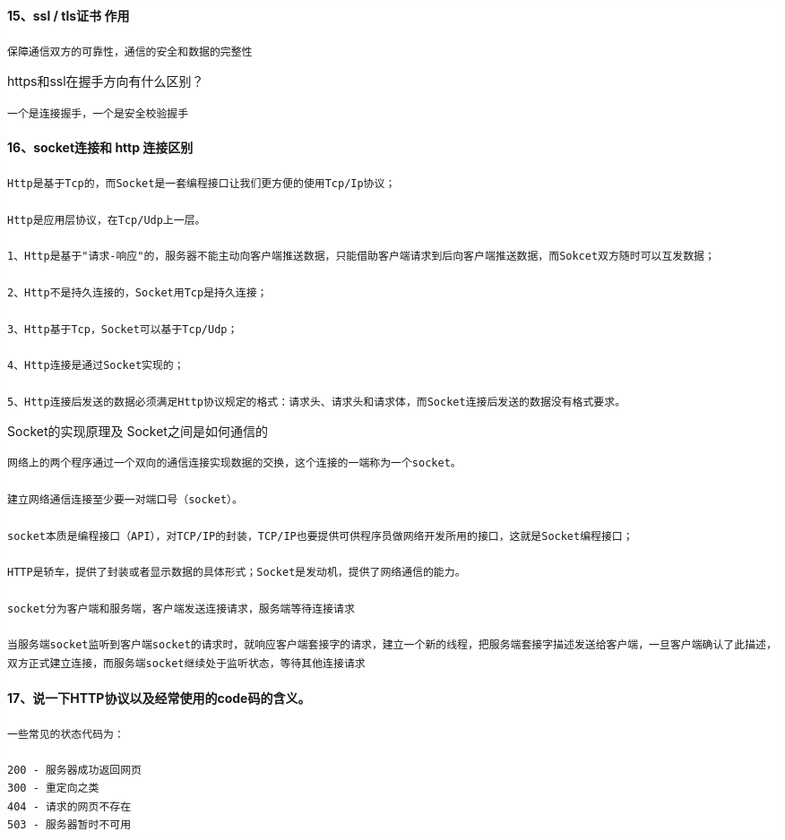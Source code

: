 

#### 15、ssl / tls证书 作用

```
保障通信双方的可靠性，通信的安全和数据的完整性
```

https和ssl在握手方向有什么区别？

```
一个是连接握手，一个是安全校验握手
```



#### 16、socket连接和 http 连接区别

```
Http是基于Tcp的，而Socket是一套编程接口让我们更方便的使用Tcp/Ip协议；

Http是应用层协议，在Tcp/Udp上一层。

1、Http是基于"请求-响应"的，服务器不能主动向客户端推送数据，只能借助客户端请求到后向客户端推送数据，而Sokcet双方随时可以互发数据；

2、Http不是持久连接的，Socket用Tcp是持久连接；

3、Http基于Tcp，Socket可以基于Tcp/Udp；

4、Http连接是通过Socket实现的；

5、Http连接后发送的数据必须满足Http协议规定的格式：请求头、请求头和请求体，而Socket连接后发送的数据没有格式要求。
```

Socket的实现原理及 Socket之间是如何通信的

```
网络上的两个程序通过一个双向的通信连接实现数据的交换，这个连接的一端称为一个socket。

建立网络通信连接至少要一对端口号（socket）。

socket本质是编程接口（API），对TCP/IP的封装，TCP/IP也要提供可供程序员做网络开发所用的接口，这就是Socket编程接口；

HTTP是轿车，提供了封装或者显示数据的具体形式；Socket是发动机，提供了网络通信的能力。

socket分为客户端和服务端，客户端发送连接请求，服务端等待连接请求

当服务端socket监听到客户端socket的请求时，就响应客户端套接字的请求，建立一个新的线程，把服务端套接字描述发送给客户端，一旦客户端确认了此描述，双方正式建立连接，而服务端socket继续处于监听状态，等待其他连接请求
```



#### 17、说一下HTTP协议以及经常使用的code码的含义。

```
一些常见的状态代码为：

200 - 服务器成功返回网页
300 - 重定向之类
404 - 请求的网页不存在
503 - 服务器暂时不可用
```
